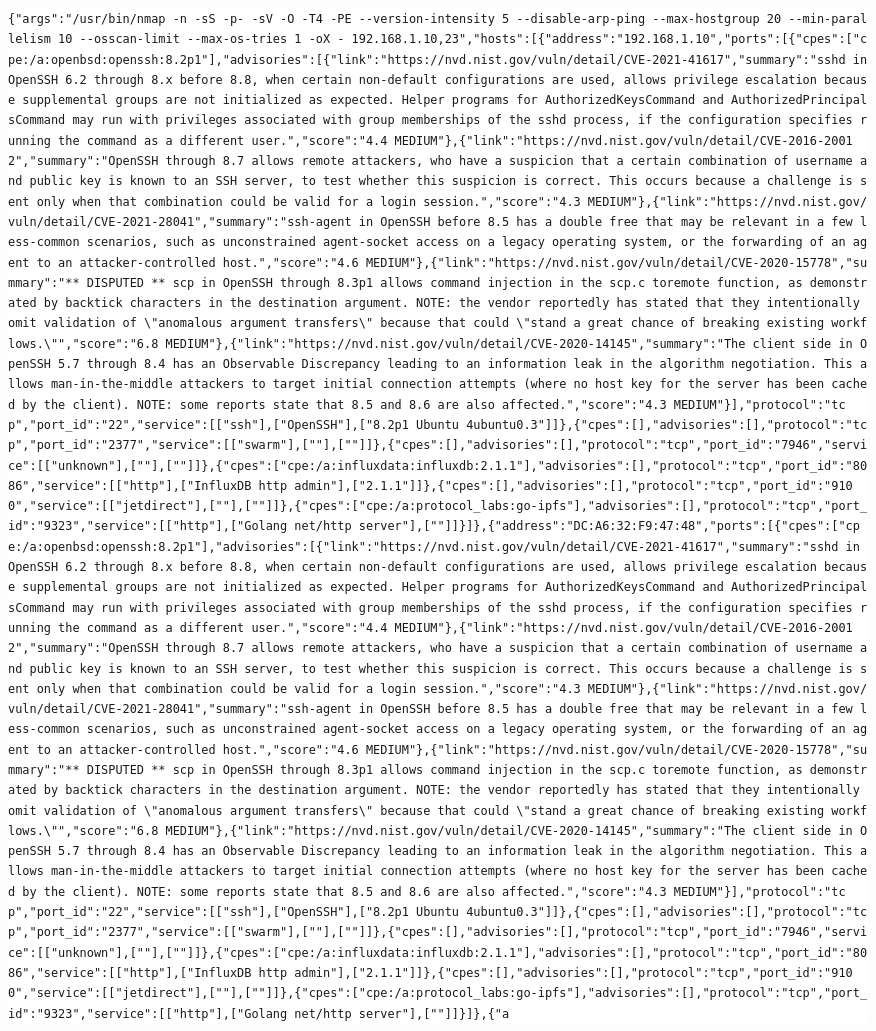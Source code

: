 ```
{"args":"/usr/bin/nmap -n -sS -p- -sV -O -T4 -PE --version-intensity 5 --disable-arp-ping --max-hostgroup 20 --min-parallelism 10 --osscan-limit --max-os-tries 1 -oX - 192.168.1.10,23","hosts":[{"address":"192.168.1.10","ports":[{"cpes":["cpe:/a:openbsd:openssh:8.2p1"],"advisories":[{"link":"https://nvd.nist.gov/vuln/detail/CVE-2021-41617","summary":"sshd in OpenSSH 6.2 through 8.x before 8.8, when certain non-default configurations are used, allows privilege escalation because supplemental groups are not initialized as expected. Helper programs for AuthorizedKeysCommand and AuthorizedPrincipalsCommand may run with privileges associated with group memberships of the sshd process, if the configuration specifies running the command as a different user.","score":"4.4 MEDIUM"},{"link":"https://nvd.nist.gov/vuln/detail/CVE-2016-20012","summary":"OpenSSH through 8.7 allows remote attackers, who have a suspicion that a certain combination of username and public key is known to an SSH server, to test whether this suspicion is correct. This occurs because a challenge is sent only when that combination could be valid for a login session.","score":"4.3 MEDIUM"},{"link":"https://nvd.nist.gov/vuln/detail/CVE-2021-28041","summary":"ssh-agent in OpenSSH before 8.5 has a double free that may be relevant in a few less-common scenarios, such as unconstrained agent-socket access on a legacy operating system, or the forwarding of an agent to an attacker-controlled host.","score":"4.6 MEDIUM"},{"link":"https://nvd.nist.gov/vuln/detail/CVE-2020-15778","summary":"** DISPUTED ** scp in OpenSSH through 8.3p1 allows command injection in the scp.c toremote function, as demonstrated by backtick characters in the destination argument. NOTE: the vendor reportedly has stated that they intentionally omit validation of \"anomalous argument transfers\" because that could \"stand a great chance of breaking existing workflows.\"","score":"6.8 MEDIUM"},{"link":"https://nvd.nist.gov/vuln/detail/CVE-2020-14145","summary":"The client side in OpenSSH 5.7 through 8.4 has an Observable Discrepancy leading to an information leak in the algorithm negotiation. This allows man-in-the-middle attackers to target initial connection attempts (where no host key for the server has been cached by the client). NOTE: some reports state that 8.5 and 8.6 are also affected.","score":"4.3 MEDIUM"}],"protocol":"tcp","port_id":"22","service":[["ssh"],["OpenSSH"],["8.2p1 Ubuntu 4ubuntu0.3"]]},{"cpes":[],"advisories":[],"protocol":"tcp","port_id":"2377","service":[["swarm"],[""],[""]]},{"cpes":[],"advisories":[],"protocol":"tcp","port_id":"7946","service":[["unknown"],[""],[""]]},{"cpes":["cpe:/a:influxdata:influxdb:2.1.1"],"advisories":[],"protocol":"tcp","port_id":"8086","service":[["http"],["InfluxDB http admin"],["2.1.1"]]},{"cpes":[],"advisories":[],"protocol":"tcp","port_id":"9100","service":[["jetdirect"],[""],[""]]},{"cpes":["cpe:/a:protocol_labs:go-ipfs"],"advisories":[],"protocol":"tcp","port_id":"9323","service":[["http"],["Golang net/http server"],[""]]}]},{"address":"DC:A6:32:F9:47:48","ports":[{"cpes":["cpe:/a:openbsd:openssh:8.2p1"],"advisories":[{"link":"https://nvd.nist.gov/vuln/detail/CVE-2021-41617","summary":"sshd in OpenSSH 6.2 through 8.x before 8.8, when certain non-default configurations are used, allows privilege escalation because supplemental groups are not initialized as expected. Helper programs for AuthorizedKeysCommand and AuthorizedPrincipalsCommand may run with privileges associated with group memberships of the sshd process, if the configuration specifies running the command as a different user.","score":"4.4 MEDIUM"},{"link":"https://nvd.nist.gov/vuln/detail/CVE-2016-20012","summary":"OpenSSH through 8.7 allows remote attackers, who have a suspicion that a certain combination of username and public key is known to an SSH server, to test whether this suspicion is correct. This occurs because a challenge is sent only when that combination could be valid for a login session.","score":"4.3 MEDIUM"},{"link":"https://nvd.nist.gov/vuln/detail/CVE-2021-28041","summary":"ssh-agent in OpenSSH before 8.5 has a double free that may be relevant in a few less-common scenarios, such as unconstrained agent-socket access on a legacy operating system, or the forwarding of an agent to an attacker-controlled host.","score":"4.6 MEDIUM"},{"link":"https://nvd.nist.gov/vuln/detail/CVE-2020-15778","summary":"** DISPUTED ** scp in OpenSSH through 8.3p1 allows command injection in the scp.c toremote function, as demonstrated by backtick characters in the destination argument. NOTE: the vendor reportedly has stated that they intentionally omit validation of \"anomalous argument transfers\" because that could \"stand a great chance of breaking existing workflows.\"","score":"6.8 MEDIUM"},{"link":"https://nvd.nist.gov/vuln/detail/CVE-2020-14145","summary":"The client side in OpenSSH 5.7 through 8.4 has an Observable Discrepancy leading to an information leak in the algorithm negotiation. This allows man-in-the-middle attackers to target initial connection attempts (where no host key for the server has been cached by the client). NOTE: some reports state that 8.5 and 8.6 are also affected.","score":"4.3 MEDIUM"}],"protocol":"tcp","port_id":"22","service":[["ssh"],["OpenSSH"],["8.2p1 Ubuntu 4ubuntu0.3"]]},{"cpes":[],"advisories":[],"protocol":"tcp","port_id":"2377","service":[["swarm"],[""],[""]]},{"cpes":[],"advisories":[],"protocol":"tcp","port_id":"7946","service":[["unknown"],[""],[""]]},{"cpes":["cpe:/a:influxdata:influxdb:2.1.1"],"advisories":[],"protocol":"tcp","port_id":"8086","service":[["http"],["InfluxDB http admin"],["2.1.1"]]},{"cpes":[],"advisories":[],"protocol":"tcp","port_id":"9100","service":[["jetdirect"],[""],[""]]},{"cpes":["cpe:/a:protocol_labs:go-ipfs"],"advisories":[],"protocol":"tcp","port_id":"9323","service":[["http"],["Golang net/http server"],[""]]}]},{"a
```